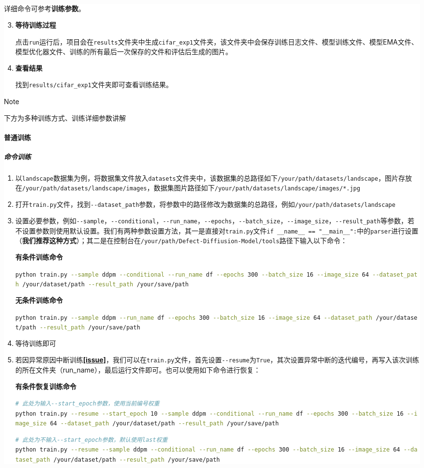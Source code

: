    详细命令可参考**训练参数**。

3. **等待训练过程**

   点击`run`运行后，项目会在`results`文件夹中生成`cifar_exp1`文件夹，该文件夹中会保存训练日志文件、模型训练文件、模型EMA文件、模型优化器文件、训练的所有最后一次保存的文件和评估后生成的图片。

4. **查看结果**

   找到`results/cifar_exp1`文件夹即可查看训练结果。



> [!NOTE]
>
> 下方为多种训练方式、训练详细参数讲解



#### 普通训练

##### 命令训练

1. 以`landscape`数据集为例，将数据集文件放入`datasets`文件夹中，该数据集的总路径如下`/your/path/datasets/landscape`，图片存放在`/your/path/datasets/landscape/images`，数据集图片路径如下`/your/path/datasets/landscape/images/*.jpg`

2. 打开`train.py`文件，找到`--dataset_path`参数，将参数中的路径修改为数据集的总路径，例如`/your/path/datasets/landscape`

3. 设置必要参数，例如`--sample`，`--conditional`，`--run_name`，`--epochs`，`--batch_size`，`--image_size`，`--result_path`等参数，若不设置参数则使用默认设置。我们有两种参数设置方法，其一是直接对`train.py`文件`if __name__ == "__main__":`中的`parser`进行设置（**我们推荐这种方式**）；其二是在控制台在`/your/path/Defect-Diffiusion-Model/tools`路径下输入以下命令： 
   
   **有条件训练命令**

   ```bash
   python train.py --sample ddpm --conditional --run_name df --epochs 300 --batch_size 16 --image_size 64 --dataset_path /your/dataset/path --result_path /your/save/path
   ```

   **无条件训练命令**

   ```bash
   python train.py --sample ddpm --run_name df --epochs 300 --batch_size 16 --image_size 64 --dataset_path /your/dataset/path --result_path /your/save/path
   ```

4. 等待训练即可

5. 若因异常原因中断训练[**[issue]**](https://github.com/chairc/Integrated-Design-Diffusion-Model/issues/9#issuecomment-1882912391)，我们可以在`train.py`文件，首先设置`--resume`为`True`，其次设置异常中断的迭代编号，再写入该次训练的所在文件夹（run_name），最后运行文件即可。也可以使用如下命令进行恢复： 
   
   **有条件恢复训练命令**

   ```bash
   # 此处为输入--start_epoch参数，使用当前编号权重
   python train.py --resume --start_epoch 10 --sample ddpm --conditional --run_name df --epochs 300 --batch_size 16 --image_size 64 --dataset_path /your/dataset/path --result_path /your/save/path
   ```

   ```bash
   # 此处为不输入--start_epoch参数，默认使用last权重
   python train.py --resume --sample ddpm --conditional --run_name df --epochs 300 --batch_size 16 --image_size 64 --dataset_path /your/dataset/path --result_path /your/save/path
   ```
